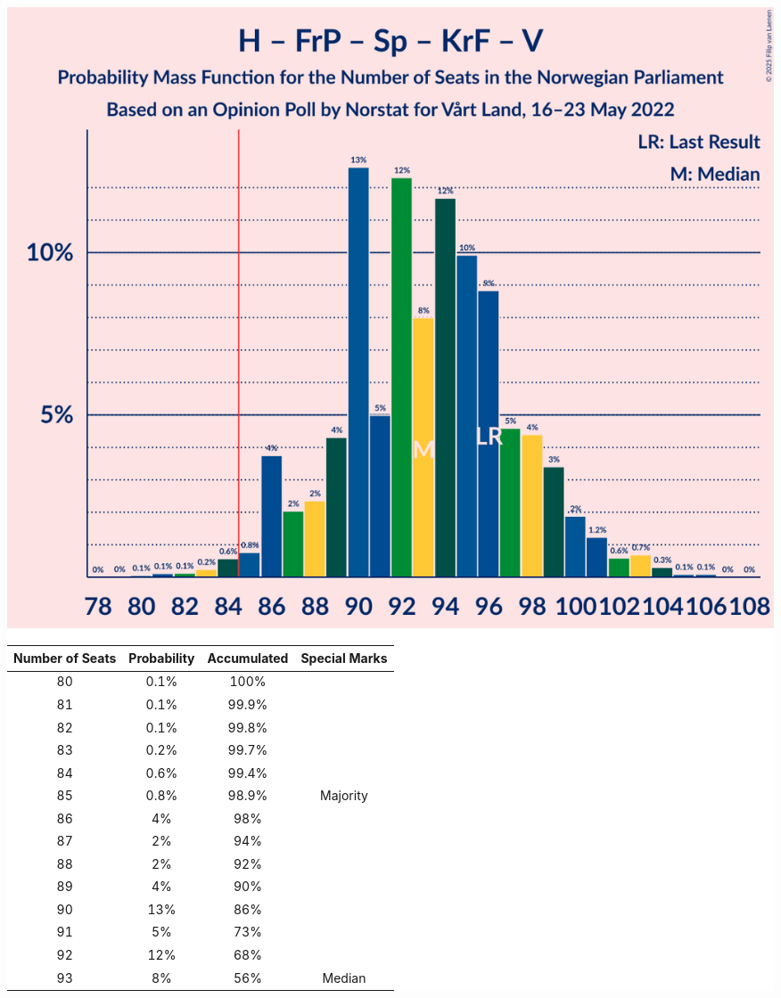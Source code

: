 ![Graph with seats probability mass function not yet produced](2022-05-23-Norstat-coalitions-seats-pmf-h–frp–sp–krf–v.png "Seats Probability Mass Function")

| Number of Seats | Probability | Accumulated | Special Marks |
|:---------------:|:-----------:|:-----------:|:-------------:|
| 80 | 0.1% | 100% |  |
| 81 | 0.1% | 99.9% |  |
| 82 | 0.1% | 99.8% |  |
| 83 | 0.2% | 99.7% |  |
| 84 | 0.6% | 99.4% |  |
| 85 | 0.8% | 98.9% | Majority |
| 86 | 4% | 98% |  |
| 87 | 2% | 94% |  |
| 88 | 2% | 92% |  |
| 89 | 4% | 90% |  |
| 90 | 13% | 86% |  |
| 91 | 5% | 73% |  |
| 92 | 12% | 68% |  |
| 93 | 8% | 56% | Median |
